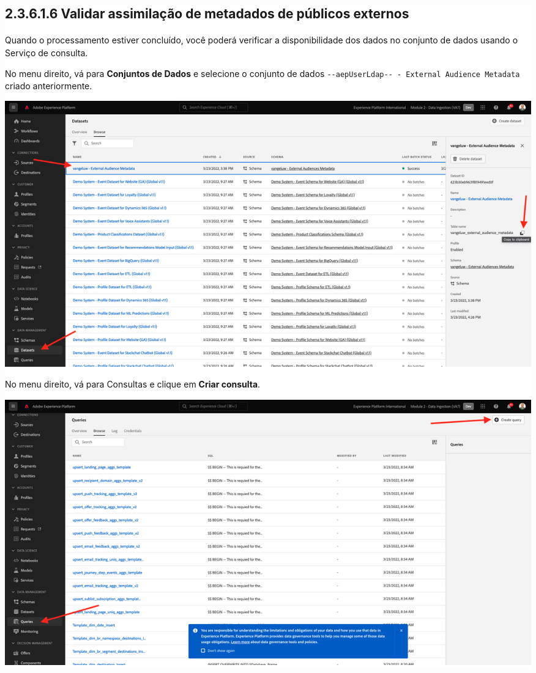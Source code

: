 ## 2.3.6.1.6 Validar assimilação de metadados de públicos externos

Quando o processamento estiver concluído, você poderá verificar a disponibilidade dos dados no conjunto de dados usando o Serviço de consulta.

No menu direito, vá para **Conjuntos de Dados** e selecione o conjunto de dados `--aepUserLdap-- - External Audience Metadata` criado anteriormente.

![Metadados de públicos externos str 3](images/extAudMDstr3.png)

No menu direito, vá para Consultas e clique em **Criar consulta**.

![Metadados de públicos externos str 4](images/extAudMDstr4.png)
